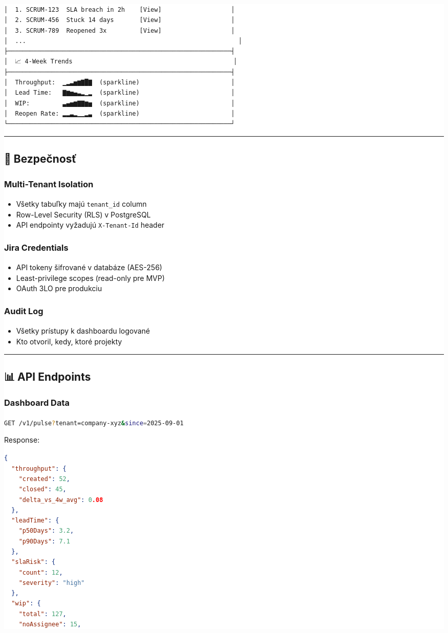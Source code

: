 ```
│  1. SCRUM-123  SLA breach in 2h    [View]                   │
│  2. SCRUM-456  Stuck 14 days       [View]                   │
│  3. SCRUM-789  Reopened 3x         [View]                   │
│  ...                                                          │
├─────────────────────────────────────────────────────────────┤
│  📈 4-Week Trends                                            │
├─────────────────────────────────────────────────────────────┤
│  Throughput:  ▁▂▃▅▆▇█▇  (sparkline)                         │
│  Lead Time:   ▇▆▅▄▃▂▁▂  (sparkline)                         │
│  WIP:         ▃▄▅▆▇▇▆▅  (sparkline)                         │
│  Reopen Rate: ▂▂▃▂▁▁▂▃  (sparkline)                         │
└─────────────────────────────────────────────────────────────┘
```

---

## 🔐 Bezpečnosť

### Multi-Tenant Isolation

- Všetky tabuľky majú `tenant_id` column
- Row-Level Security (RLS) v PostgreSQL
- API endpointy vyžadujú `X-Tenant-Id` header

### Jira Credentials

- API tokeny šifrované v databáze (AES-256)
- Least-privilege scopes (read-only pre MVP)
- OAuth 3LO pre produkciu

### Audit Log

- Všetky prístupy k dashboardu logované
- Kto otvoril, kedy, ktoré projekty

---

## 📊 API Endpoints

### Dashboard Data

```bash
GET /v1/pulse?tenant=company-xyz&since=2025-09-01
```

Response:
```json
{
  "throughput": {
    "created": 52,
    "closed": 45,
    "delta_vs_4w_avg": 0.08
  },
  "leadTime": {
    "p50Days": 3.2,
    "p90Days": 7.1
  },
  "slaRisk": {
    "count": 12,
    "severity": "high"
  },
  "wip": {
    "total": 127,
    "noAssignee": 15,
```